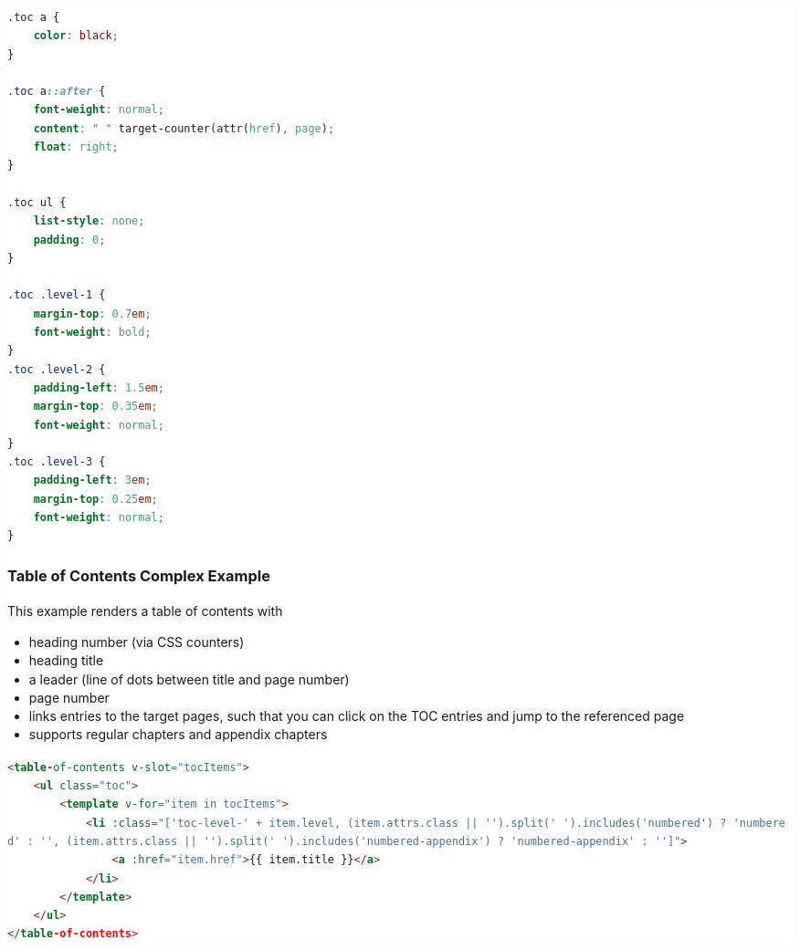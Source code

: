 ```css
.toc a {
    color: black;
}

.toc a::after {
    font-weight: normal;
    content: " " target-counter(attr(href), page);
    float: right;
}

.toc ul {
    list-style: none;
    padding: 0;
}

.toc .level-1 {
    margin-top: 0.7em;
    font-weight: bold;
}
.toc .level-2 {
    padding-left: 1.5em;
    margin-top: 0.35em;
    font-weight: normal;
}
.toc .level-3 {
    padding-left: 3em;
    margin-top: 0.25em;
    font-weight: normal;
}
```

### Table of Contents Complex Example
This example renders a table of contents with

* heading number (via CSS counters)
* heading title
* a leader (line of dots between title and page number)
* page number
* links entries to the target pages, such that you can click on the TOC entries and jump to the referenced page
* supports regular chapters and appendix chapters

```html
<table-of-contents v-slot="tocItems">
    <ul class="toc">
        <template v-for="item in tocItems">
            <li :class="['toc-level-' + item.level, (item.attrs.class || '').split(' ').includes('numbered') ? 'numbered' : '', (item.attrs.class || '').split(' ').includes('numbered-appendix') ? 'numbered-appendix' : '']">
                <a :href="item.href">{{ item.title }}</a>
            </li>
        </template>
    </ul>
</table-of-contents>
```
